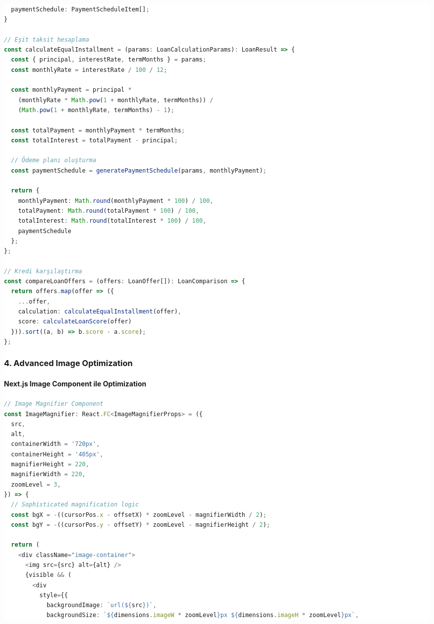 ```typescript
  paymentSchedule: PaymentScheduleItem[];
}

// Eşit taksit hesaplama
const calculateEqualInstallment = (params: LoanCalculationParams): LoanResult => {
  const { principal, interestRate, termMonths } = params;
  const monthlyRate = interestRate / 100 / 12;
  
  const monthlyPayment = principal * 
    (monthlyRate * Math.pow(1 + monthlyRate, termMonths)) / 
    (Math.pow(1 + monthlyRate, termMonths) - 1);
  
  const totalPayment = monthlyPayment * termMonths;
  const totalInterest = totalPayment - principal;
  
  // Ödeme planı oluşturma
  const paymentSchedule = generatePaymentSchedule(params, monthlyPayment);
  
  return {
    monthlyPayment: Math.round(monthlyPayment * 100) / 100,
    totalPayment: Math.round(totalPayment * 100) / 100,
    totalInterest: Math.round(totalInterest * 100) / 100,
    paymentSchedule
  };
};

// Kredi karşılaştırma
const compareLoanOffers = (offers: LoanOffer[]): LoanComparison => {
  return offers.map(offer => ({
    ...offer,
    calculation: calculateEqualInstallment(offer),
    score: calculateLoanScore(offer)
  })).sort((a, b) => b.score - a.score);
};
```

### 4. Advanced Image Optimization

#### Next.js Image Component ile Optimization
```typescript
// Image Magnifier Component
const ImageMagnifier: React.FC<ImageMagnifierProps> = ({
  src,
  alt,
  containerWidth = '720px',
  containerHeight = '405px',
  magnifierHeight = 220,
  magnifierWidth = 220,
  zoomLevel = 3,
}) => {
  // Sophisticated magnification logic
  const bgX = -((cursorPos.x - offsetX) * zoomLevel - magnifierWidth / 2);
  const bgY = -((cursorPos.y - offsetY) * zoomLevel - magnifierHeight / 2);
  
  return (
    <div className="image-container">
      <img src={src} alt={alt} />
      {visible && (
        <div
          style={{
            backgroundImage: `url(${src})`,
            backgroundSize: `${dimensions.imageW * zoomLevel}px ${dimensions.imageH * zoomLevel}px`,
```